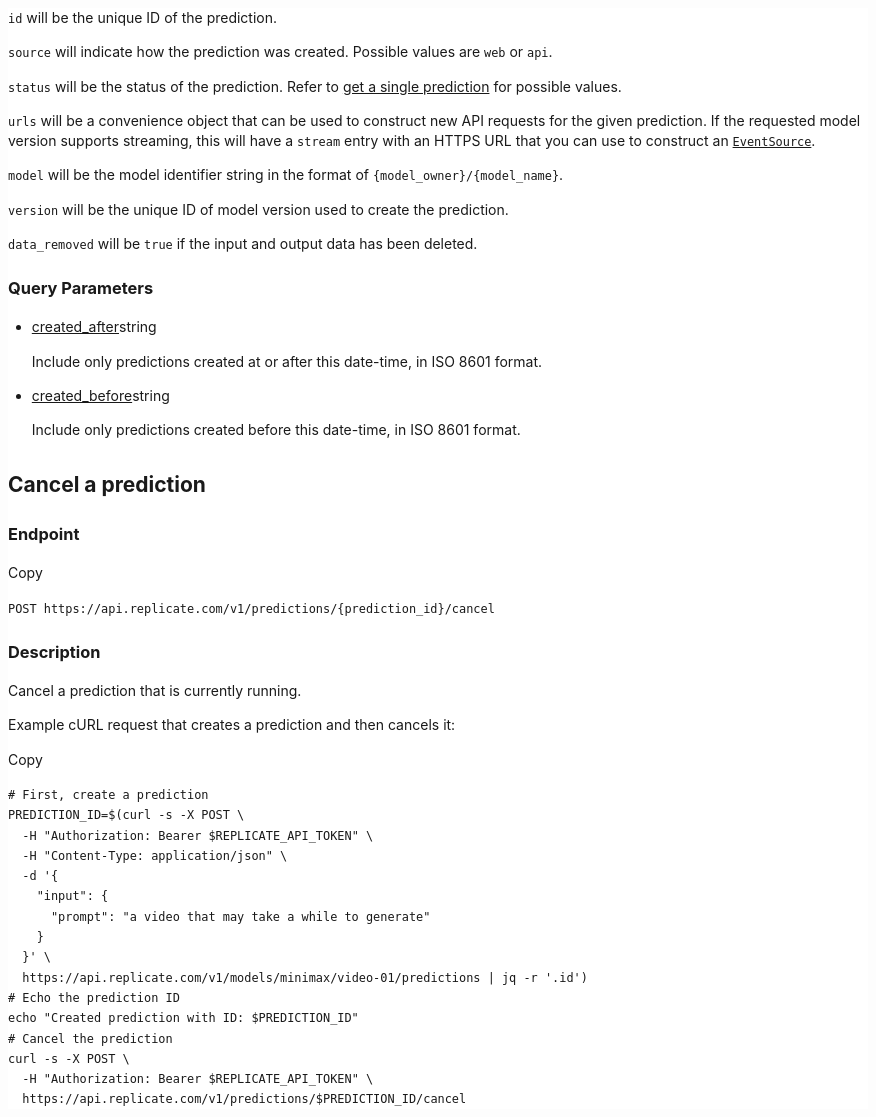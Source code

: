 `id` will be the unique ID of the prediction.

`source` will indicate how the prediction was created. Possible values are `web` or `api`.

`status` will be the status of the prediction. Refer to [get a single prediction](#predictions.get) for possible values.

`urls` will be a convenience object that can be used to construct new API requests for the given prediction. If the requested model version supports streaming, this will have a `stream` entry with an HTTPS URL that you can use to construct an [`EventSource`](https://developer.mozilla.org/en-US/docs/Web/API/EventSource).

`model` will be the model identifier string in the format of `{model_owner}/{model_name}`.

`version` will be the unique ID of model version used to create the prediction.

`data_removed` will be `true` if the input and output data has been deleted.

### [](#predictions.list-query-parameters)Query Parameters

*   [created\_after](#predictions.list-query-parameters-createdafter)string
    
    Include only predictions created at or after this date-time, in ISO 8601 format.
    
*   [created\_before](#predictions.list-query-parameters-createdbefore)string
    
    Include only predictions created before this date-time, in ISO 8601 format.
    

[](#predictions.cancel)Cancel a prediction
------------------------------------------

### [](#predictions.cancel-endpoint)Endpoint

Copy

```plaintext
POST https://api.replicate.com/v1/predictions/{prediction_id}/cancel
```

### [](#predictions.cancel-description)Description

Cancel a prediction that is currently running.

Example cURL request that creates a prediction and then cancels it:

Copy

```shell
# First, create a prediction
PREDICTION_ID=$(curl -s -X POST \
  -H "Authorization: Bearer $REPLICATE_API_TOKEN" \
  -H "Content-Type: application/json" \
  -d '{
    "input": {
      "prompt": "a video that may take a while to generate"
    }
  }' \
  https://api.replicate.com/v1/models/minimax/video-01/predictions | jq -r '.id')
# Echo the prediction ID
echo "Created prediction with ID: $PREDICTION_ID"
# Cancel the prediction
curl -s -X POST \
  -H "Authorization: Bearer $REPLICATE_API_TOKEN" \
  https://api.replicate.com/v1/predictions/$PREDICTION_ID/cancel
```
